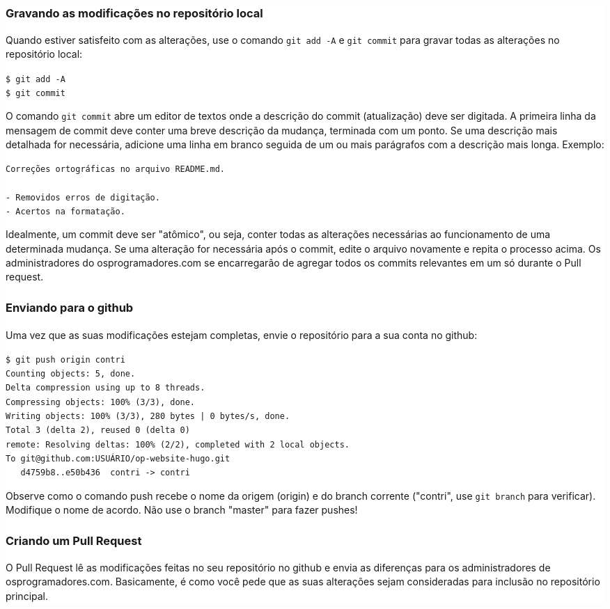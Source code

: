 ### Gravando as modificações no repositório local

Quando estiver satisfeito com as alterações, use o comando `git add -A` e `git
commit` para gravar todas as alterações no repositório local:

```
$ git add -A
$ git commit
```

O comando `git commit` abre um editor de textos onde a descrição do commit
(atualização) deve ser digitada. A primeira linha da mensagem de commit deve
conter uma breve descrição da mudança, terminada com um ponto. Se uma descrição
mais detalhada for necessária, adicione uma linha em branco seguida de um ou
mais parágrafos com a descrição mais longa. Exemplo:

```
Correções ortográficas no arquivo README.md.

- Removidos erros de digitação.
- Acertos na formatação.
```

Idealmente, um commit deve ser "atômico", ou seja, conter todas as alterações
necessárias ao funcionamento de uma determinada mudança. Se uma alteração for
necessária após o commit, edite o arquivo novamente e repita o processo acima.
Os administradores do osprogramadores.com se encarregarão de agregar todos os
commits relevantes em um só durante o Pull request.

### Enviando para o github

Uma vez que as suas modificações estejam completas, envie o repositório para a
sua conta no github:

```
$ git push origin contri
Counting objects: 5, done.
Delta compression using up to 8 threads.
Compressing objects: 100% (3/3), done.
Writing objects: 100% (3/3), 280 bytes | 0 bytes/s, done.
Total 3 (delta 2), reused 0 (delta 0)
remote: Resolving deltas: 100% (2/2), completed with 2 local objects.
To git@github.com:USUÁRIO/op-website-hugo.git
   d4759b8..e50b436  contri -> contri
```

Observe como o comando push recebe o nome da origem (origin) e do branch
corrente ("contri", use `git branch` para verificar). Modifique o nome de acordo.
Não use o branch "master" para fazer pushes!

### Criando um Pull Request

O Pull Request lê as modificações feitas no seu repositório no github e envia as
diferenças para os administradores de osprogramadores.com. Basicamente, é como
você pede que as suas alterações sejam consideradas para inclusão no repositório
principal.
